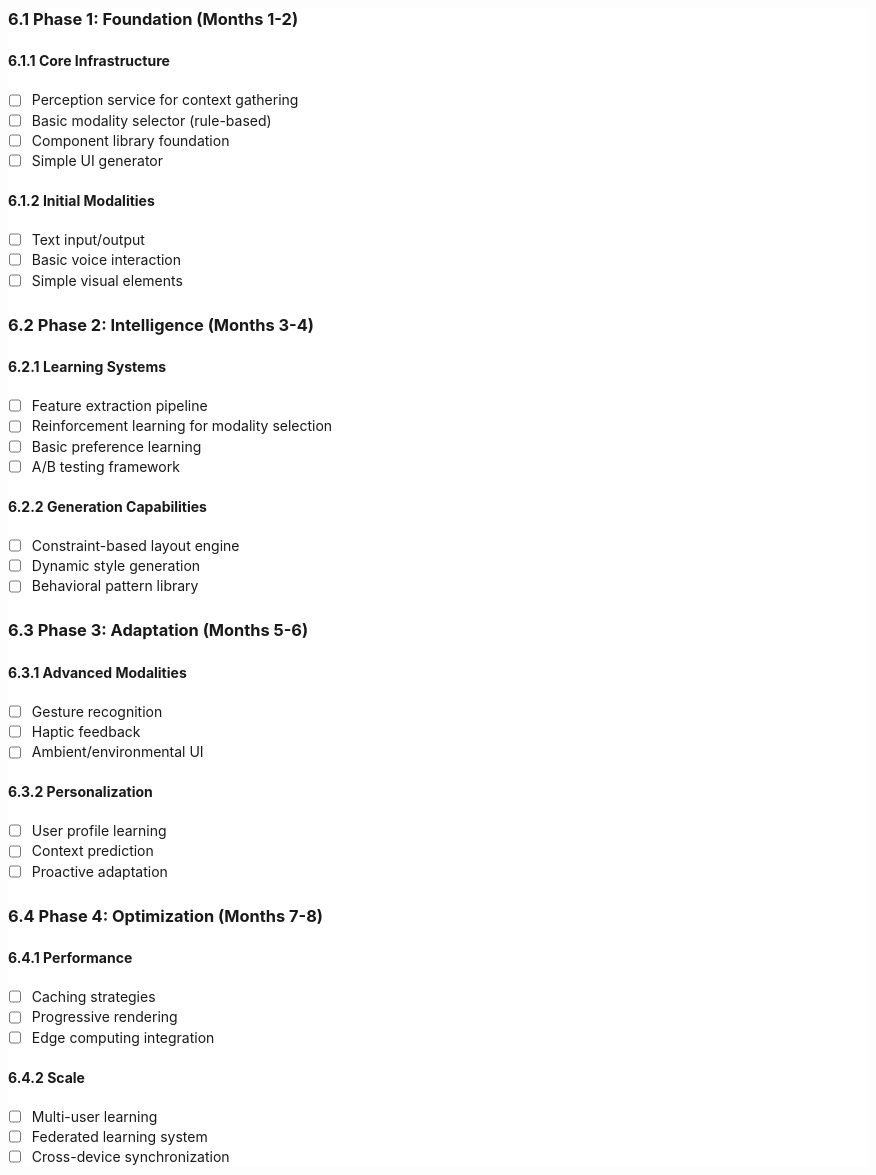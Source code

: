 ### 6.1 Phase 1: Foundation (Months 1-2)

#### 6.1.1 Core Infrastructure
- [ ] Perception service for context gathering
- [ ] Basic modality selector (rule-based)
- [ ] Component library foundation
- [ ] Simple UI generator

#### 6.1.2 Initial Modalities
- [ ] Text input/output
- [ ] Basic voice interaction
- [ ] Simple visual elements

### 6.2 Phase 2: Intelligence (Months 3-4)

#### 6.2.1 Learning Systems
- [ ] Feature extraction pipeline
- [ ] Reinforcement learning for modality selection
- [ ] Basic preference learning
- [ ] A/B testing framework

#### 6.2.2 Generation Capabilities
- [ ] Constraint-based layout engine
- [ ] Dynamic style generation
- [ ] Behavioral pattern library

### 6.3 Phase 3: Adaptation (Months 5-6)

#### 6.3.1 Advanced Modalities
- [ ] Gesture recognition
- [ ] Haptic feedback
- [ ] Ambient/environmental UI

#### 6.3.2 Personalization
- [ ] User profile learning
- [ ] Context prediction
- [ ] Proactive adaptation

### 6.4 Phase 4: Optimization (Months 7-8)

#### 6.4.1 Performance
- [ ] Caching strategies
- [ ] Progressive rendering
- [ ] Edge computing integration

#### 6.4.2 Scale
- [ ] Multi-user learning
- [ ] Federated learning system
- [ ] Cross-device synchronization
